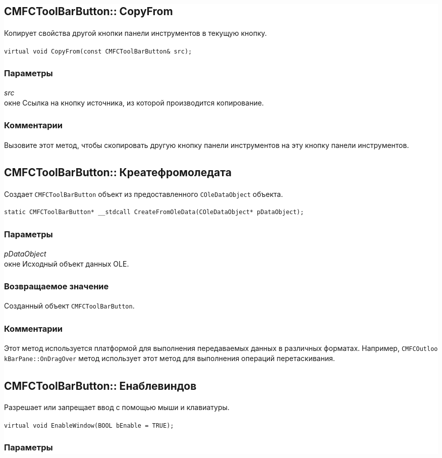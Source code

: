 ## <a name="cmfctoolbarbuttoncopyfrom"></a><a name="copyfrom"></a> CMFCToolBarButton:: CopyFrom

Копирует свойства другой кнопки панели инструментов в текущую кнопку.

```
virtual void CopyFrom(const CMFCToolBarButton& src);
```

### <a name="parameters"></a>Параметры

*src*<br/>
окне Ссылка на кнопку источника, из которой производится копирование.

### <a name="remarks"></a>Комментарии

Вызовите этот метод, чтобы скопировать другую кнопку панели инструментов на эту кнопку панели инструментов.

## <a name="cmfctoolbarbuttoncreatefromoledata"></a><a name="createfromoledata"></a> CMFCToolBarButton:: Креатефромоледата

Создает `CMFCToolBarButton` объект из предоставленного `COleDataObject` объекта.

```
static CMFCToolBarButton* __stdcall CreateFromOleData(COleDataObject* pDataObject);
```

### <a name="parameters"></a>Параметры

*pDataObject*<br/>
окне Исходный объект данных OLE.

### <a name="return-value"></a>Возвращаемое значение

Созданный объект `CMFCToolBarButton`.

### <a name="remarks"></a>Комментарии

Этот метод используется платформой для выполнения передаваемых данных в различных форматах. Например, `CMFCOutlookBarPane::OnDragOver` метод использует этот метод для выполнения операций перетаскивания.

## <a name="cmfctoolbarbuttonenablewindow"></a><a name="enablewindow"></a> CMFCToolBarButton:: Енаблевиндов

Разрешает или запрещает ввод с помощью мыши и клавиатуры.

```
virtual void EnableWindow(BOOL bEnable = TRUE);
```

### <a name="parameters"></a>Параметры
